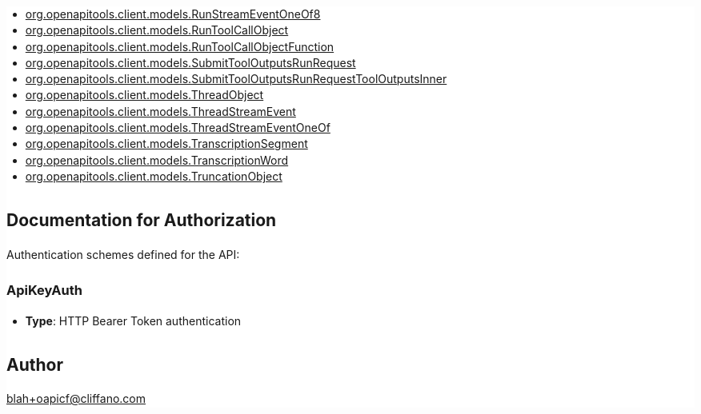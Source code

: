  - [org.openapitools.client.models.RunStreamEventOneOf8](docs/RunStreamEventOneOf8.md)
 - [org.openapitools.client.models.RunToolCallObject](docs/RunToolCallObject.md)
 - [org.openapitools.client.models.RunToolCallObjectFunction](docs/RunToolCallObjectFunction.md)
 - [org.openapitools.client.models.SubmitToolOutputsRunRequest](docs/SubmitToolOutputsRunRequest.md)
 - [org.openapitools.client.models.SubmitToolOutputsRunRequestToolOutputsInner](docs/SubmitToolOutputsRunRequestToolOutputsInner.md)
 - [org.openapitools.client.models.ThreadObject](docs/ThreadObject.md)
 - [org.openapitools.client.models.ThreadStreamEvent](docs/ThreadStreamEvent.md)
 - [org.openapitools.client.models.ThreadStreamEventOneOf](docs/ThreadStreamEventOneOf.md)
 - [org.openapitools.client.models.TranscriptionSegment](docs/TranscriptionSegment.md)
 - [org.openapitools.client.models.TranscriptionWord](docs/TranscriptionWord.md)
 - [org.openapitools.client.models.TruncationObject](docs/TruncationObject.md)


<a id="documentation-for-authorization"></a>
## Documentation for Authorization


Authentication schemes defined for the API:
<a id="ApiKeyAuth"></a>
### ApiKeyAuth

- **Type**: HTTP Bearer Token authentication



## Author

blah+oapicf@cliffano.com
